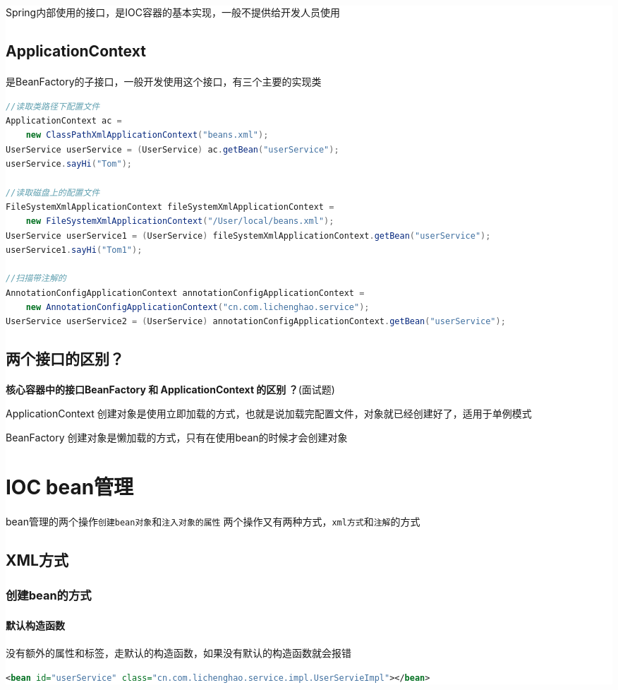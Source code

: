 Spring内部使用的接口，是IOC容器的基本实现，一般不提供给开发人员使用

## ApplicationContext 

是BeanFactory的子接口，一般开发使用这个接口，有三个主要的实现类

```java
//读取类路径下配置文件
ApplicationContext ac =
	new ClassPathXmlApplicationContext("beans.xml");
UserService userService = (UserService) ac.getBean("userService");
userService.sayHi("Tom");

//读取磁盘上的配置文件
FileSystemXmlApplicationContext fileSystemXmlApplicationContext =
	new FileSystemXmlApplicationContext("/User/local/beans.xml");
UserService userService1 = (UserService) fileSystemXmlApplicationContext.getBean("userService");
userService1.sayHi("Tom1");

//扫描带注解的
AnnotationConfigApplicationContext annotationConfigApplicationContext =
	new AnnotationConfigApplicationContext("cn.com.lichenghao.service");
UserService userService2 = (UserService) annotationConfigApplicationContext.getBean("userService");
```

## 两个接口的区别？

**核心容器中的接口BeanFactory 和 ApplicationContext 的区别 ？**(面试题)

ApplicationContext  创建对象是使用立即加载的方式，也就是说加载完配置文件，对象就已经创建好了，适用于单例模式

BeanFactory 创建对象是懒加载的方式，只有在使用bean的时候才会创建对象

# IOC bean管理







bean管理的两个操作`创建bean对象`和`注入对象的属性` 两个操作又有两种方式，`xml方式`和`注解`的方式

## XML方式

### 创建bean的方式

#### 默认构造函数

没有额外的属性和标签，走默认的构造函数，如果没有默认的构造函数就会报错

```xml
<bean id="userService" class="cn.com.lichenghao.service.impl.UserServieImpl"></bean>
```
